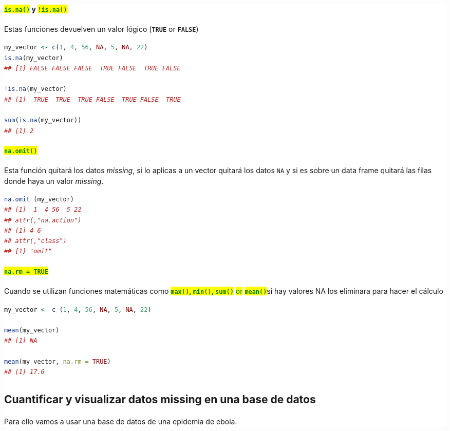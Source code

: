 #### <mark style="color:green;">`is.na()`</mark> y <mark style="color:green;">`!is.na()`</mark>

Estas funciones devuelven un valor lógico (**`TRUE`** or **`FALSE`**)

```r
my_vector <- c(1, 4, 56, NA, 5, NA, 22)
is.na(my_vector)
## [1] FALSE FALSE FALSE  TRUE FALSE  TRUE FALSE

!is.na(my_vector)
## [1]  TRUE  TRUE  TRUE FALSE  TRUE FALSE  TRUE

sum(is.na(my_vector))
## [1] 2
```

#### <mark style="color:green;">`na.omit()`</mark>

Esta función quitará los datos _missing_, si lo aplicas a un vector quitará los datos `NA` y si es sobre un data frame quitará las filas donde haya un valor _missing_.

```r
na.omit (my_vector)
## [1]  1  4 56  5 22
## attr(,"na.action")
## [1] 4 6
## attr(,"class")
## [1] "omit"
```

#### <mark style="color:green;">`na.rm = TRUE`</mark>

Cuando se utilizan funciones matemáticas como <mark style="color:green;">**`max()`**</mark><mark style="color:green;">**,**</mark><mark style="color:green;">**&#x20;**</mark><mark style="color:green;">**`min()`**</mark><mark style="color:green;">**,**</mark><mark style="color:green;">**&#x20;**</mark><mark style="color:green;">**`sum()`**</mark> <mark style="color:green;"></mark><mark style="color:green;">or</mark> <mark style="color:green;"></mark><mark style="color:green;">**`mean()`**</mark>si hay valores NA los eliminara para hacer el cálculo

```r
my_vector <- c (1, 4, 56, NA, 5, NA, 22)

mean(my_vector)     
## [1] NA

mean(my_vector, na.rm = TRUE)
## [1] 17.6
```

## Cuantificar y visualizar datos missing en una base de datos&#x20;

Para ello vamos a usar una base de datos de una epidemia de ebola.&#x20;
